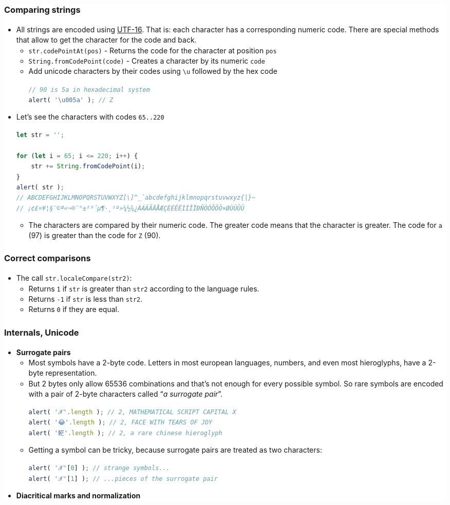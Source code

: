 ### **Comparing strings**

- All strings are encoded using [UTF-16](https://en.wikipedia.org/wiki/UTF-16). That is: each character has a corresponding numeric code. There are special methods that allow to get the character for the code and back.
    - `str.codePointAt(pos)` - Returns the code for the character at position `pos`
    - `String.fromCodePoint(code)` - Creates a character by its numeric `code`
    - Add unicode characters by their codes using `\u` followed by the hex code
        ```js
        // 90 is 5a in hexadecimal system
        alert( '\u005a' ); // Z
        ```
- Let’s see the characters with codes `65..220`
    ```js
    let str = '';

    for (let i = 65; i <= 220; i++) {
        str += String.fromCodePoint(i);
    }
    alert( str );
    // ABCDEFGHIJKLMNOPQRSTUVWXYZ[\]^_`abcdefghijklmnopqrstuvwxyz{|}~
    // ¡¢£¤¥¦§¨©ª«¬­®¯°±²³´µ¶·¸¹º»¼½¾¿ÀÁÂÃÄÅÆÇÈÉÊËÌÍÎÏÐÑÒÓÔÕÖ×ØÙÚÛÜ
    ```
    - The characters are compared by their numeric code. The greater code means that the character is greater. The code for `a` (97) is greater than the code for `Z` (90).

### **Correct comparisons**

- The call `str.localeCompare(str2)`:
    - Returns `1` if `str` is greater than `str2` according to the language rules.
    - Returns `-1` if `str` is less than `str2`.
    - Returns `0` if they are equal.

### **Internals, Unicode**

- **Surrogate pairs**
    - Most symbols have a 2-byte code. Letters in most european languages, numbers, and even most hieroglyphs, have a 2-byte representation.
    - But 2 bytes only allow 65536 combinations and that’s not enough for every possible symbol. So rare symbols are encoded with a pair of 2-byte characters called “*a surrogate pair*”.
        ```js
        alert( '𝒳'.length ); // 2, MATHEMATICAL SCRIPT CAPITAL X
        alert( '😂'.length ); // 2, FACE WITH TEARS OF JOY
        alert( '𩷶'.length ); // 2, a rare chinese hieroglyph
        ```
    - Getting a symbol can be tricky, because surrogate pairs are treated as two characters:
        ```js
        alert( '𝒳'[0] ); // strange symbols...
        alert( '𝒳'[1] ); // ...pieces of the surrogate pair
        ```
- **Diacritical marks and normalization**
